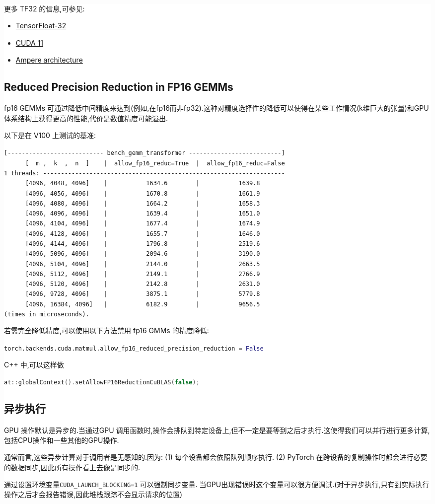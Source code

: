 更多 TF32 的信息,可参见:

*   [TensorFloat-32](https://blogs.nvidia.com/blog/2020/05/14/tensorfloat-32-precision-format/)
    
*   [CUDA 11](https://devblogs.nvidia.com/cuda-11-features-revealed/)
    
*   [Ampere architecture](https://devblogs.nvidia.com/nvidia-ampere-architecture-in-depth/)
    

## Reduced Precision Reduction in FP16 GEMMs

fp16 GEMMs 可通过降低中间精度来达到(例如,在fp16而非fp32).这种对精度选择性的降低可以使得在某些工作情况(k维巨大的张量)和GPU体系结构上获得更高的性能,代价是数值精度可能溢出.

以下是在 V100 上测试的基准:

```shell
[--------------------------- bench_gemm_transformer --------------------------]
      [  m ,  k  ,  n  ]    |  allow_fp16_reduc=True  |  allow_fp16_reduc=False
1 threads: --------------------------------------------------------------------
      [4096, 4048, 4096]    |           1634.6        |           1639.8
      [4096, 4056, 4096]    |           1670.8        |           1661.9
      [4096, 4080, 4096]    |           1664.2        |           1658.3
      [4096, 4096, 4096]    |           1639.4        |           1651.0
      [4096, 4104, 4096]    |           1677.4        |           1674.9
      [4096, 4128, 4096]    |           1655.7        |           1646.0
      [4096, 4144, 4096]    |           1796.8        |           2519.6
      [4096, 5096, 4096]    |           2094.6        |           3190.0
      [4096, 5104, 4096]    |           2144.0        |           2663.5
      [4096, 5112, 4096]    |           2149.1        |           2766.9
      [4096, 5120, 4096]    |           2142.8        |           2631.0
      [4096, 9728, 4096]    |           3875.1        |           5779.8
      [4096, 16384, 4096]   |           6182.9        |           9656.5
(times in microseconds).
```

若需完全降低精度,可以使用以下方法禁用 fp16 GMMs 的精度降低:

```python
torch.backends.cuda.matmul.allow_fp16_reduced_precision_reduction = False
```

C++ 中,可以这样做

```cpp
at::globalContext().setAllowFP16ReductionCuBLAS(false);
```
## 异步执行

GPU 操作默认是异步的.当通过GPU 调用函数时,操作会排队到特定设备上,但不一定是要等到之后才执行.这使得我们可以并行进行更多计算,包括CPU操作和一些其他的GPU操作.

通常而言,这些异步计算对于调用者是无感知的.因为:
(1) 每个设备都会依照队列顺序执行.
(2) PyTorch 在跨设备的复制操作时都会进行必要的数据同步,因此所有操作看上去像是同步的.

通过设置环境变量`CUDA_LAUNCH_BLOCKING=1` 可以强制同步变量. 当GPU出现错误时这个变量可以很方便调试.(对于异步执行,只有到实际执行操作之后才会报告错误,因此堆栈跟踪不会显示请求的位置)
